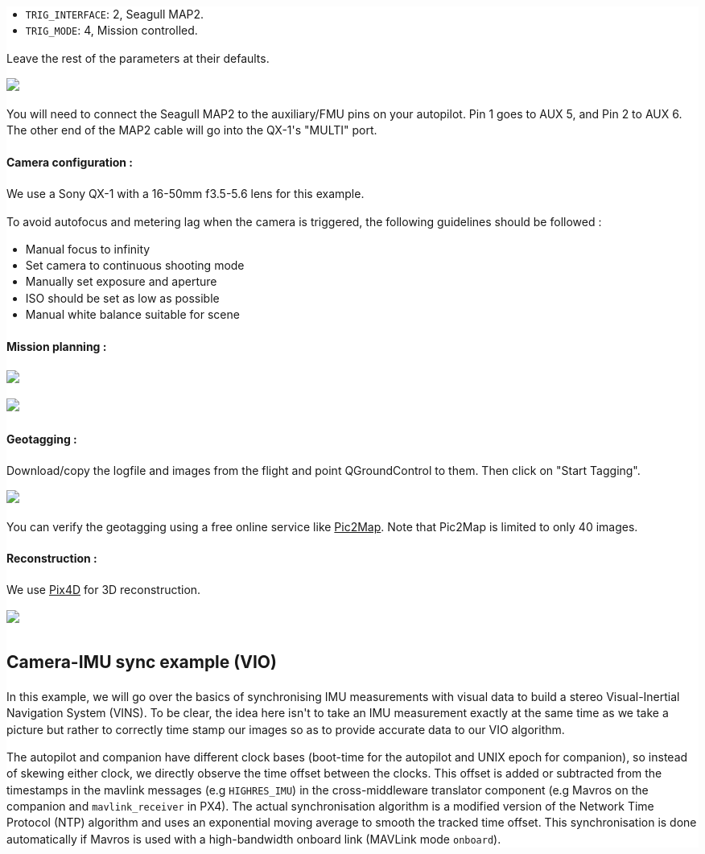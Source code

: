 * `TRIG_INTERFACE`: 2, Seagull MAP2.
* `TRIG_MODE`: 4, Mission controlled.

Leave the rest of the parameters at their defaults.

![](../../assets/trigger_pins.png)

You will need to connect the Seagull MAP2 to the auxiliary/FMU pins on your autopilot. Pin 1 goes to AUX 5, and Pin 2 to AUX 6. The other end of the MAP2 cable will go into the QX-1's "MULTI" port.

#### Camera configuration :

We use a Sony QX-1 with a 16-50mm f3.5-5.6 lens for this example.

To avoid autofocus and metering lag when the camera is triggered, the following guidelines should be followed :

* Manual focus to infinity
* Set camera to continuous shooting mode
* Manually set exposure and aperture
* ISO should be set as low as possible
* Manual white balance suitable for scene

#### Mission planning :

![](../../assets/qgc_survey_polygon.jpeg)

![](../..//assets/qgc_survey_parameters.jpg)

#### Geotagging :

Download/copy the logfile and images from the flight and point QGroundControl to them. Then click on "Start Tagging".

![](../../assets/qgc_geotag.png)

You can verify the geotagging using a free online service like [Pic2Map](https://www.pic2map.com/). Note that Pic2Map is limited to only 40 images.

#### Reconstruction :

We use [Pix4D](https://pix4d.com/) for 3D reconstruction.

![](../../assets/geotag.jpg)

## Camera-IMU sync example (VIO)
In this example, we will go over the basics of synchronising IMU measurements with visual data to build a stereo Visual-Inertial Navigation System (VINS). To be clear, the idea here isn't to take an IMU measurement exactly at the same time as we take a picture but rather to correctly time stamp our images so as to provide accurate data to our VIO algorithm.

The autopilot and companion have different clock bases (boot-time for the autopilot and UNIX epoch for companion), so instead of skewing either clock, we directly observe the time offset between the clocks. This offset is added or subtracted from the timestamps in the mavlink messages (e.g `HIGHRES_IMU`) in the cross-middleware translator component (e.g Mavros on the companion and `mavlink_receiver` in PX4). The actual synchronisation algorithm is a modified version of the Network Time Protocol (NTP) algorithm and uses an exponential moving average to smooth the tracked time offset. This synchronisation is done automatically if Mavros is used with a high-bandwidth onboard link (MAVLink mode `onboard`).

